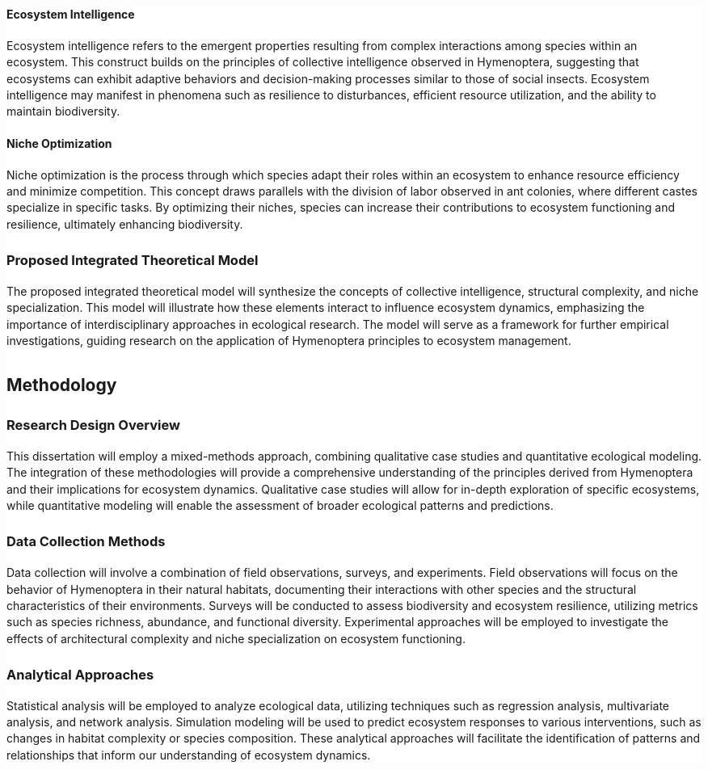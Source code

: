 #### Ecosystem Intelligence

Ecosystem intelligence refers to the emergent properties resulting from complex interactions among species within an ecosystem. This construct builds on the principles of collective intelligence observed in Hymenoptera, suggesting that ecosystems can exhibit adaptive behaviors and decision-making processes similar to those of social insects. Ecosystem intelligence may manifest in phenomena such as resilience to disturbances, efficient resource utilization, and the ability to maintain biodiversity.

#### Niche Optimization

Niche optimization is the process through which species adapt their roles within an ecosystem to enhance resource efficiency and minimize competition. This concept draws parallels with the division of labor observed in ant colonies, where different castes specialize in specific tasks. By optimizing their niches, species can increase their contributions to ecosystem functioning and resilience, ultimately enhancing biodiversity.

### Proposed Integrated Theoretical Model

The proposed integrated theoretical model will synthesize the concepts of collective intelligence, structural complexity, and niche specialization. This model will illustrate how these elements interact to influence ecosystem dynamics, emphasizing the importance of interdisciplinary approaches in ecological research. The model will serve as a framework for further empirical investigations, guiding research on the application of Hymenoptera principles to ecosystem management.

## Methodology

### Research Design Overview

This dissertation will employ a mixed-methods approach, combining qualitative case studies and quantitative ecological modeling. The integration of these methodologies will provide a comprehensive understanding of the principles derived from Hymenoptera and their implications for ecosystem dynamics. Qualitative case studies will allow for in-depth exploration of specific ecosystems, while quantitative modeling will enable the assessment of broader ecological patterns and predictions.

### Data Collection Methods

Data collection will involve a combination of field observations, surveys, and experiments. Field observations will focus on the behavior of Hymenoptera in their natural habitats, documenting their interactions with other species and the structural characteristics of their environments. Surveys will be conducted to assess biodiversity and ecosystem resilience, utilizing metrics such as species richness, abundance, and functional diversity. Experimental approaches will be employed to investigate the effects of architectural complexity and niche specialization on ecosystem functioning.

### Analytical Approaches

Statistical analysis will be employed to analyze ecological data, utilizing techniques such as regression analysis, multivariate analysis, and network analysis. Simulation modeling will be used to predict ecosystem responses to various interventions, such as changes in habitat complexity or species composition. These analytical approaches will facilitate the identification of patterns and relationships that inform our understanding of ecosystem dynamics.
